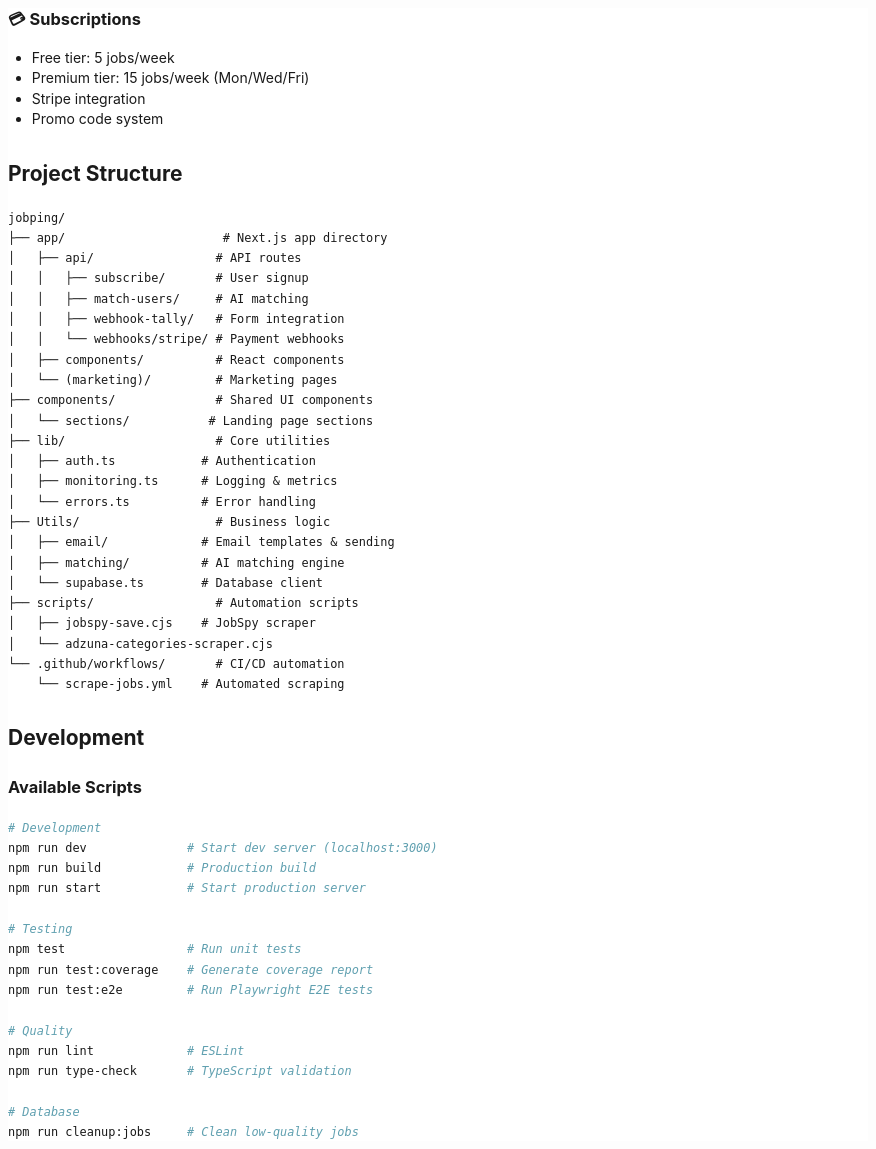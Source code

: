 ### 💳 Subscriptions
- Free tier: 5 jobs/week
- Premium tier: 15 jobs/week (Mon/Wed/Fri)
- Stripe integration
- Promo code system

## Project Structure

```
jobping/
├── app/                      # Next.js app directory
│   ├── api/                 # API routes
│   │   ├── subscribe/       # User signup
│   │   ├── match-users/     # AI matching
│   │   ├── webhook-tally/   # Form integration
│   │   └── webhooks/stripe/ # Payment webhooks
│   ├── components/          # React components
│   └── (marketing)/         # Marketing pages
├── components/              # Shared UI components
│   └── sections/           # Landing page sections
├── lib/                     # Core utilities
│   ├── auth.ts            # Authentication
│   ├── monitoring.ts      # Logging & metrics
│   └── errors.ts          # Error handling
├── Utils/                   # Business logic
│   ├── email/             # Email templates & sending
│   ├── matching/          # AI matching engine
│   └── supabase.ts        # Database client
├── scripts/                 # Automation scripts
│   ├── jobspy-save.cjs    # JobSpy scraper
│   └── adzuna-categories-scraper.cjs
└── .github/workflows/       # CI/CD automation
    └── scrape-jobs.yml    # Automated scraping
```

## Development

### Available Scripts

```bash
# Development
npm run dev              # Start dev server (localhost:3000)
npm run build            # Production build
npm run start            # Start production server

# Testing
npm test                 # Run unit tests
npm run test:coverage    # Generate coverage report
npm run test:e2e         # Run Playwright E2E tests

# Quality
npm run lint             # ESLint
npm run type-check       # TypeScript validation

# Database
npm run cleanup:jobs     # Clean low-quality jobs
```
